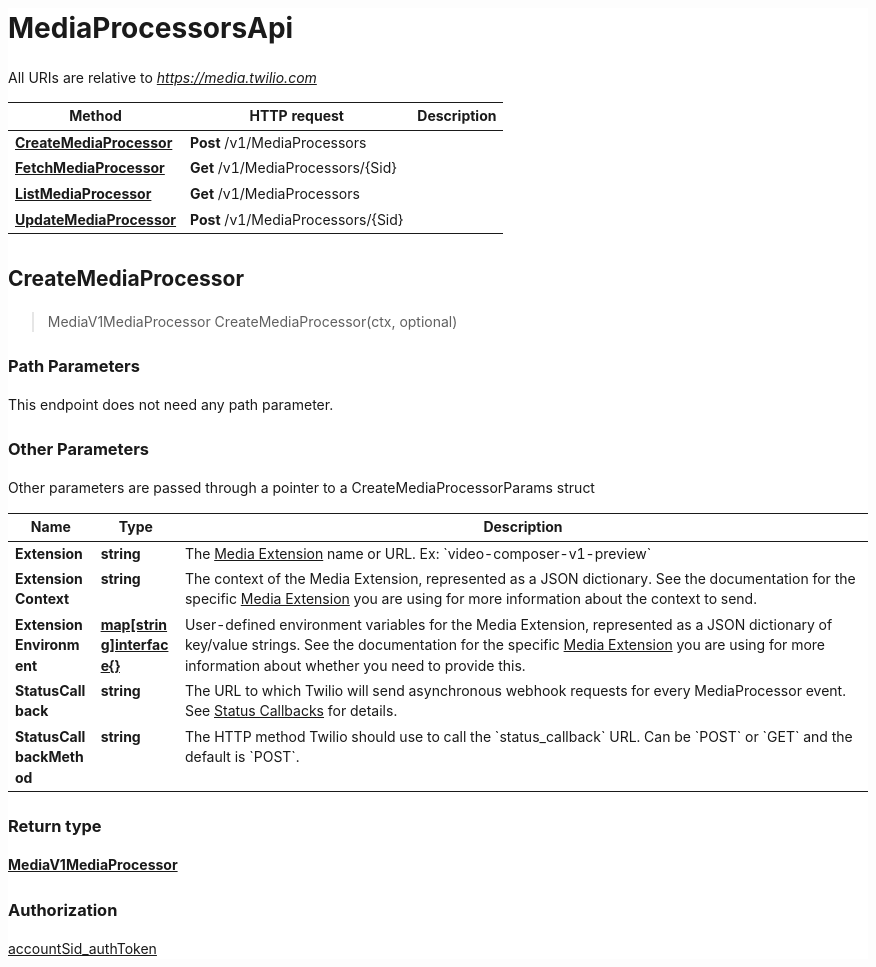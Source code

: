 # MediaProcessorsApi

All URIs are relative to *https://media.twilio.com*

Method | HTTP request | Description
------------- | ------------- | -------------
[**CreateMediaProcessor**](MediaProcessorsApi.md#CreateMediaProcessor) | **Post** /v1/MediaProcessors | 
[**FetchMediaProcessor**](MediaProcessorsApi.md#FetchMediaProcessor) | **Get** /v1/MediaProcessors/{Sid} | 
[**ListMediaProcessor**](MediaProcessorsApi.md#ListMediaProcessor) | **Get** /v1/MediaProcessors | 
[**UpdateMediaProcessor**](MediaProcessorsApi.md#UpdateMediaProcessor) | **Post** /v1/MediaProcessors/{Sid} | 



## CreateMediaProcessor

> MediaV1MediaProcessor CreateMediaProcessor(ctx, optional)



### Path Parameters

This endpoint does not need any path parameter.

### Other Parameters

Other parameters are passed through a pointer to a CreateMediaProcessorParams struct


Name | Type | Description
------------- | ------------- | -------------
**Extension** | **string** | The [Media Extension](/docs/live/api/media-extensions-overview) name or URL. Ex: &#x60;video-composer-v1-preview&#x60;
**ExtensionContext** | **string** | The context of the Media Extension, represented as a JSON dictionary. See the documentation for the specific [Media Extension](/docs/live/api/media-extensions-overview) you are using for more information about the context to send.
**ExtensionEnvironment** | [**map[string]interface{}**](map[string]interface{}.md) | User-defined environment variables for the Media Extension, represented as a JSON dictionary of key/value strings. See the documentation for the specific [Media Extension](/docs/live/api/media-extensions-overview) you are using for more information about whether you need to provide this.
**StatusCallback** | **string** | The URL to which Twilio will send asynchronous webhook requests for every MediaProcessor event. See [Status Callbacks](/docs/live/status-callbacks) for details.
**StatusCallbackMethod** | **string** | The HTTP method Twilio should use to call the &#x60;status_callback&#x60; URL. Can be &#x60;POST&#x60; or &#x60;GET&#x60; and the default is &#x60;POST&#x60;.

### Return type

[**MediaV1MediaProcessor**](MediaV1MediaProcessor.md)

### Authorization

[accountSid_authToken](../README.md#accountSid_authToken)
